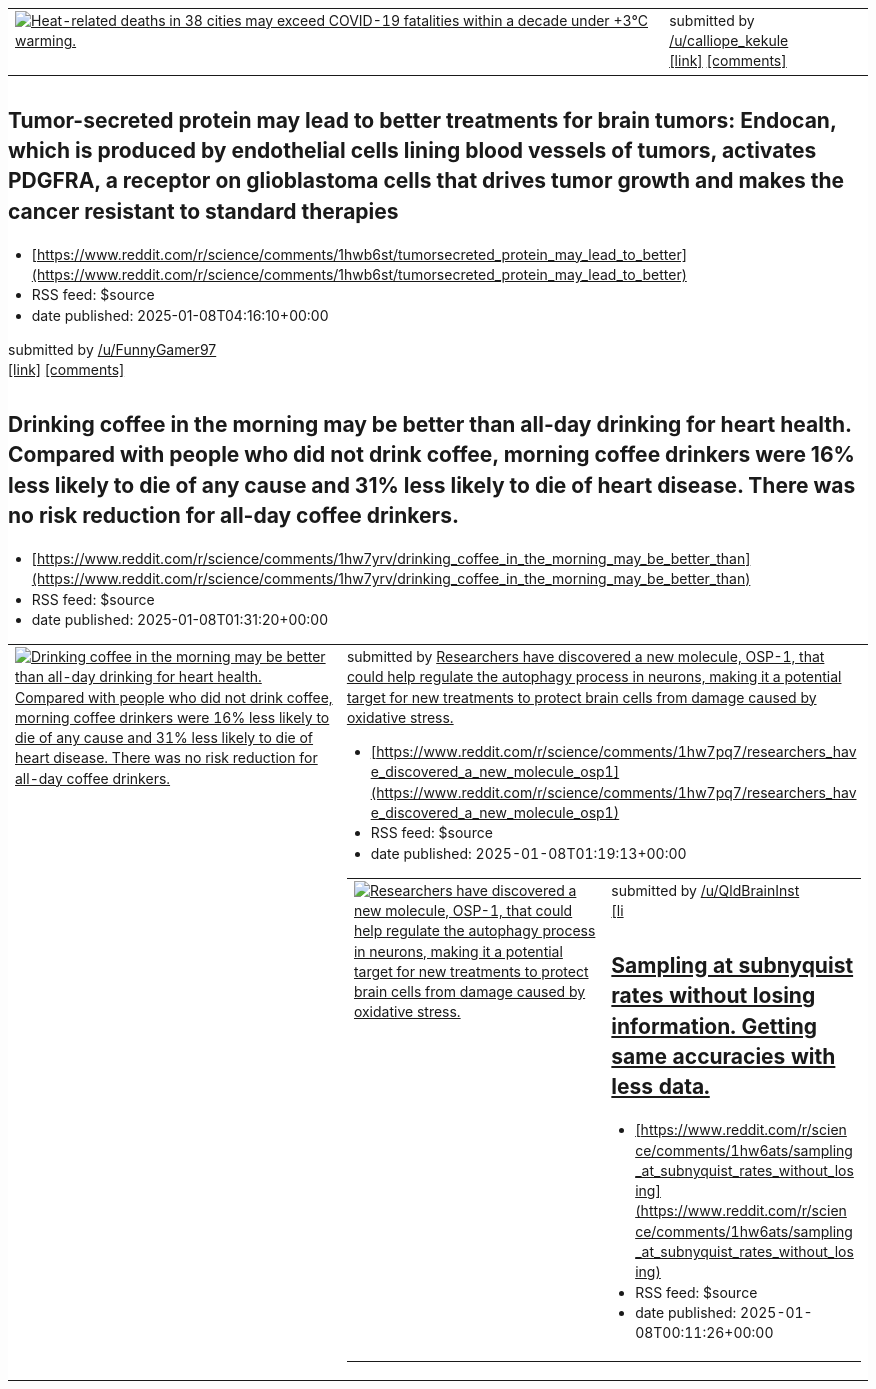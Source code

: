 <table> <tr><td> <a href="https://www.reddit.com/r/science/comments/1hwcxm6/heatrelated_deaths_in_38_cities_may_exceed/"> <img src="https://external-preview.redd.it/vPBcluMfYnmetYh68tfa9dQP2gOD0sEQ4dLR3Tc8_Dc.jpg?width=640&amp;crop=smart&amp;auto=webp&amp;s=a35380ecf81802b9ed379e06ae547ddf0733e588" alt="Heat-related deaths in 38 cities may exceed COVID-19 fatalities within a decade under +3°C warming. " title="Heat-related deaths in 38 cities may exceed COVID-19 fatalities within a decade under +3°C warming. " /> </a> </td><td> &#32; submitted by &#32; <a href="https://www.reddit.com/user/calliope_kekule"> /u/calliope_kekule </a> <br/> <span><a href="https://www.nature.com/articles/s41598-024-82788-8">[link]</a></span> &#32; <span><a href="https://www.reddit.com/r/science/comments/1hwcxm6/heatrelated_deaths_in_38_cities_may_exceed/">[comments]</a></span> </td></tr></table>

## Tumor-secreted protein may lead to better treatments for brain tumors: Endocan, which is produced by endothelial cells lining blood vessels of tumors, activates PDGFRA, a receptor on glioblastoma cells that drives tumor growth and makes the cancer resistant to standard therapies
 - [https://www.reddit.com/r/science/comments/1hwb6st/tumorsecreted_protein_may_lead_to_better](https://www.reddit.com/r/science/comments/1hwb6st/tumorsecreted_protein_may_lead_to_better)
 - RSS feed: $source
 - date published: 2025-01-08T04:16:10+00:00

&#32; submitted by &#32; <a href="https://www.reddit.com/user/FunnyGamer97"> /u/FunnyGamer97 </a> <br/> <span><a href="https://www.eurekalert.org/news-releases/1069777">[link]</a></span> &#32; <span><a href="https://www.reddit.com/r/science/comments/1hwb6st/tumorsecreted_protein_may_lead_to_better/">[comments]</a></span>

## Drinking coffee in the morning may be better than all-day drinking for heart health. Compared with people who did not drink coffee, morning coffee drinkers were 16% less likely to die of any cause and 31% less likely to die of heart disease. There was no risk reduction for all-day coffee drinkers.
 - [https://www.reddit.com/r/science/comments/1hw7yrv/drinking_coffee_in_the_morning_may_be_better_than](https://www.reddit.com/r/science/comments/1hw7yrv/drinking_coffee_in_the_morning_may_be_better_than)
 - RSS feed: $source
 - date published: 2025-01-08T01:31:20+00:00

<table> <tr><td> <a href="https://www.reddit.com/r/science/comments/1hw7yrv/drinking_coffee_in_the_morning_may_be_better_than/"> <img src="https://external-preview.redd.it/eFtFLAtPJgDjpMqtocZtjk3nUmD4AxDyMPH43Unk2tk.jpg?width=640&amp;crop=smart&amp;auto=webp&amp;s=f909993a5a05a74469bb288e0a211f3d0ecf8345" alt="Drinking coffee in the morning may be better than all-day drinking for heart health. Compared with people who did not drink coffee, morning coffee drinkers were 16% less likely to die of any cause and 31% less likely to die of heart disease. There was no risk reduction for all-day coffee drinkers." title="Drinking coffee in the morning may be better than all-day drinking for heart health. Compared with people who did not drink coffee, morning coffee drinkers were 16% less likely to die of any cause and 31% less likely to die of heart disease. There was no risk reduction for all-day coffee drinkers." /> </a> </td><td> &#32; submitted by &#32; <a href="https://www.reddit.com/user

## Researchers have discovered a new molecule, OSP-1, that could help regulate the autophagy process in neurons, making it a potential target for new treatments to protect brain cells from damage caused by oxidative stress.
 - [https://www.reddit.com/r/science/comments/1hw7pq7/researchers_have_discovered_a_new_molecule_osp1](https://www.reddit.com/r/science/comments/1hw7pq7/researchers_have_discovered_a_new_molecule_osp1)
 - RSS feed: $source
 - date published: 2025-01-08T01:19:13+00:00

<table> <tr><td> <a href="https://www.reddit.com/r/science/comments/1hw7pq7/researchers_have_discovered_a_new_molecule_osp1/"> <img src="https://external-preview.redd.it/WkpQUjCfQFzCr5RB69u7HwimkgZ4Bo1pEDqqK6sNMKE.jpg?width=640&amp;crop=smart&amp;auto=webp&amp;s=c97198a69a768ddfb56db461859b4e5701bd08a0" alt="Researchers have discovered a new molecule, OSP-1, that could help regulate the autophagy process in neurons, making it a potential target for new treatments to protect brain cells from damage caused by oxidative stress." title="Researchers have discovered a new molecule, OSP-1, that could help regulate the autophagy process in neurons, making it a potential target for new treatments to protect brain cells from damage caused by oxidative stress." /> </a> </td><td> &#32; submitted by &#32; <a href="https://www.reddit.com/user/QldBrainInst"> /u/QldBrainInst </a> <br/> <span><a href="https://qbi.uq.edu.au/article/2025/01/researchers-find-new-molecule-protects-brain-cells-damage">[li

## Sampling at subnyquist rates without losing information. Getting same accuracies with less data.
 - [https://www.reddit.com/r/science/comments/1hw6ats/sampling_at_subnyquist_rates_without_losing](https://www.reddit.com/r/science/comments/1hw6ats/sampling_at_subnyquist_rates_without_losing)
 - RSS feed: $source
 - date published: 2025-01-08T00:11:26+00:00
